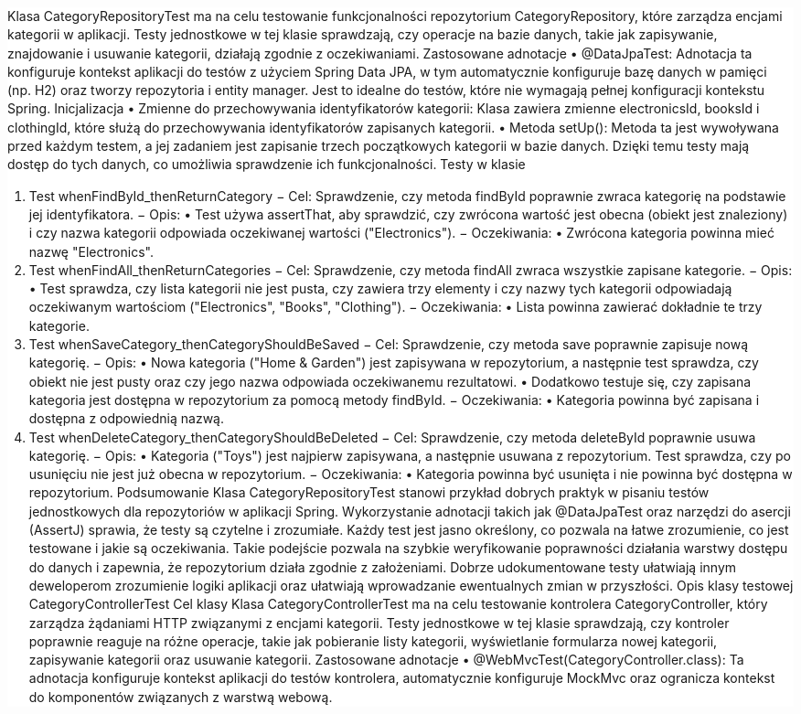 Klasa CategoryRepositoryTest ma na celu testowanie funkcjonalności repozytorium CategoryRepository, które zarządza encjami kategorii w aplikacji. Testy jednostkowe w tej klasie sprawdzają, czy operacje na bazie danych, takie jak zapisywanie, znajdowanie i usuwanie kategorii, działają zgodnie z oczekiwaniami.
Zastosowane adnotacje
• @DataJpaTest: Adnotacja ta konfiguruje kontekst aplikacji do testów z użyciem Spring Data JPA, w tym automatycznie konfiguruje bazę danych w pamięci (np. H2) oraz tworzy repozytoria i entity manager. Jest to idealne do testów, które nie wymagają pełnej konfiguracji kontekstu Spring.
Inicjalizacja
• Zmienne do przechowywania identyfikatorów kategorii: Klasa zawiera zmienne electronicsId, booksId i clothingId, które służą do przechowywania identyfikatorów zapisanych kategorii.
• Metoda setUp(): Metoda ta jest wywoływana przed każdym testem, a jej zadaniem jest zapisanie trzech początkowych kategorii w bazie danych. Dzięki temu testy mają dostęp do tych danych, co umożliwia sprawdzenie ich funkcjonalności.
Testy w klasie
1. Test whenFindById_thenReturnCategory
− Cel: Sprawdzenie, czy metoda findById poprawnie zwraca kategorię na podstawie jej identyfikatora.
− Opis:
• Test używa assertThat, aby sprawdzić, czy zwrócona wartość jest obecna (obiekt jest znaleziony) i czy nazwa kategorii odpowiada oczekiwanej wartości ("Electronics").
− Oczekiwania:
• Zwrócona kategoria powinna mieć nazwę "Electronics".
2. Test whenFindAll_thenReturnCategories
− Cel: Sprawdzenie, czy metoda findAll zwraca wszystkie zapisane kategorie.
− Opis:
• Test sprawdza, czy lista kategorii nie jest pusta, czy zawiera trzy elementy i czy nazwy tych kategorii odpowiadają oczekiwanym wartościom ("Electronics", "Books", "Clothing").
− Oczekiwania:
• Lista powinna zawierać dokładnie te trzy kategorie.
3. Test whenSaveCategory_thenCategoryShouldBeSaved
− Cel: Sprawdzenie, czy metoda save poprawnie zapisuje nową kategorię.
− Opis:
• Nowa kategoria ("Home & Garden") jest zapisywana w repozytorium, a następnie test sprawdza, czy obiekt nie jest pusty oraz czy jego nazwa odpowiada oczekiwanemu rezultatowi.
• Dodatkowo testuje się, czy zapisana kategoria jest dostępna w repozytorium za pomocą metody findById.
− Oczekiwania:
• Kategoria powinna być zapisana i dostępna z odpowiednią nazwą.
4. Test whenDeleteCategory_thenCategoryShouldBeDeleted
− Cel: Sprawdzenie, czy metoda deleteById poprawnie usuwa kategorię.
− Opis:
• Kategoria ("Toys") jest najpierw zapisywana, a następnie usuwana z repozytorium. Test sprawdza, czy po usunięciu nie jest już obecna w repozytorium.
− Oczekiwania:
• Kategoria powinna być usunięta i nie powinna być dostępna w repozytorium.
Podsumowanie
Klasa CategoryRepositoryTest stanowi przykład dobrych praktyk w pisaniu testów jednostkowych dla repozytoriów w aplikacji Spring. Wykorzystanie adnotacji takich jak @DataJpaTest oraz narzędzi do asercji (AssertJ) sprawia, że testy są czytelne i zrozumiałe. Każdy test jest jasno określony, co pozwala na łatwe zrozumienie, co jest testowane i jakie są oczekiwania.
Takie podejście pozwala na szybkie weryfikowanie poprawności działania warstwy dostępu do danych i zapewnia, że repozytorium działa zgodnie z założeniami. Dobrze udokumentowane testy ułatwiają innym deweloperom zrozumienie logiki aplikacji oraz ułatwiają wprowadzanie ewentualnych zmian w przyszłości.
Opis klasy testowej CategoryControllerTest
Cel klasy
Klasa CategoryControllerTest ma na celu testowanie kontrolera CategoryController, który zarządza żądaniami HTTP związanymi z encjami kategorii. Testy jednostkowe w tej klasie sprawdzają, czy kontroler poprawnie reaguje na różne operacje, takie jak pobieranie listy kategorii, wyświetlanie formularza nowej kategorii, zapisywanie kategorii oraz usuwanie kategorii.
Zastosowane adnotacje
• @WebMvcTest(CategoryController.class): Ta adnotacja konfiguruje kontekst aplikacji do testów kontrolera, automatycznie konfiguruje MockMvc oraz ogranicza kontekst do komponentów związanych z warstwą webową.